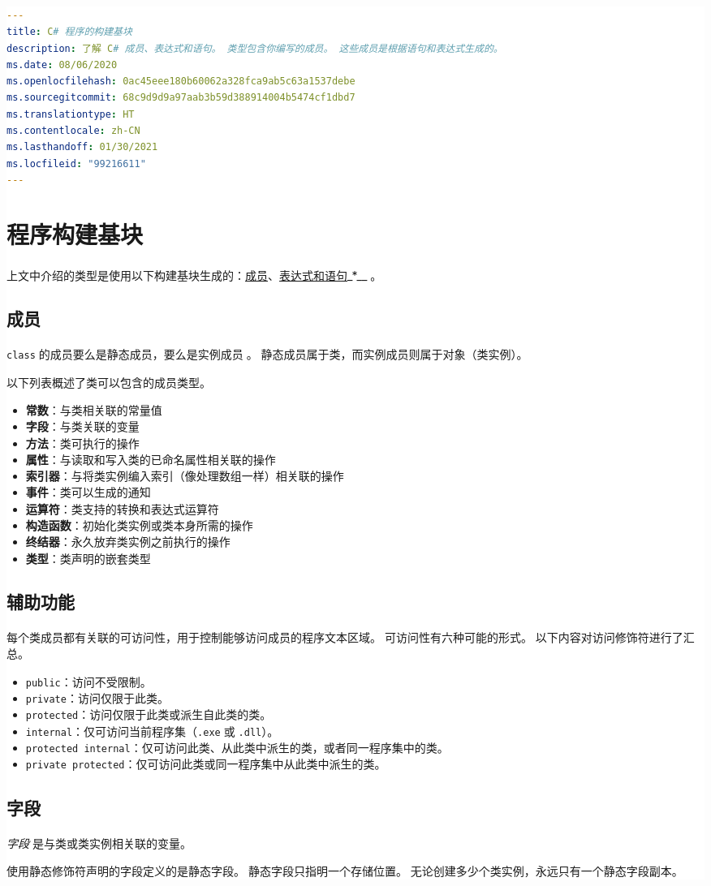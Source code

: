 ```yaml
---
title: C# 程序的构建基块
description: 了解 C# 成员、表达式和语句。 类型包含你编写的成员。 这些成员是根据语句和表达式生成的。
ms.date: 08/06/2020
ms.openlocfilehash: 0ac45eee180b60062a328fca9ab5c63a1537debe
ms.sourcegitcommit: 68c9d9d9a97aab3b59d388914004b5474cf1dbd7
ms.translationtype: HT
ms.contentlocale: zh-CN
ms.lasthandoff: 01/30/2021
ms.locfileid: "99216611"
---
```

# <a name="program-building-blocks"></a>程序构建基块

上文中介绍的类型是使用以下构建基块生成的：[成员](../programming-guide/classes-and-structs/members.md)、[表达式和语句](../programming-guide/statements-expressions-operators/index.md)_*__ 。

## <a name="members"></a>成员

`class` 的成员要么是静态成员，要么是实例成员 。 静态成员属于类，而实例成员则属于对象（类实例）。

以下列表概述了类可以包含的成员类型。

- **常数**：与类相关联的常量值
- **字段**：与类关联的变量
- **方法**：类可执行的操作
- **属性**：与读取和写入类的已命名属性相关联的操作
- **索引器**：与将类实例编入索引（像处理数组一样）相关联的操作
- **事件**：类可以生成的通知
- **运算符**：类支持的转换和表达式运算符
- **构造函数**：初始化类实例或类本身所需的操作
- **终结器**：永久放弃类实例之前执行的操作
- **类型**：类声明的嵌套类型

## <a name="accessibility"></a>辅助功能

每个类成员都有关联的可访问性，用于控制能够访问成员的程序文本区域。 可访问性有六种可能的形式。 以下内容对访问修饰符进行了汇总。

- `public`：访问不受限制。
- `private`：访问仅限于此类。
- `protected`：访问仅限于此类或派生自此类的类。
- `internal`：仅可访问当前程序集（`.exe` 或 `.dll`）。
- `protected internal`：仅可访问此类、从此类中派生的类，或者同一程序集中的类。
- `private protected`：仅可访问此类或同一程序集中从此类中派生的类。

## <a name="fields"></a>字段

*字段* 是与类或类实例相关联的变量。

使用静态修饰符声明的字段定义的是静态字段。 静态字段只指明一个存储位置。 无论创建多少个类实例，永远只有一个静态字段副本。
